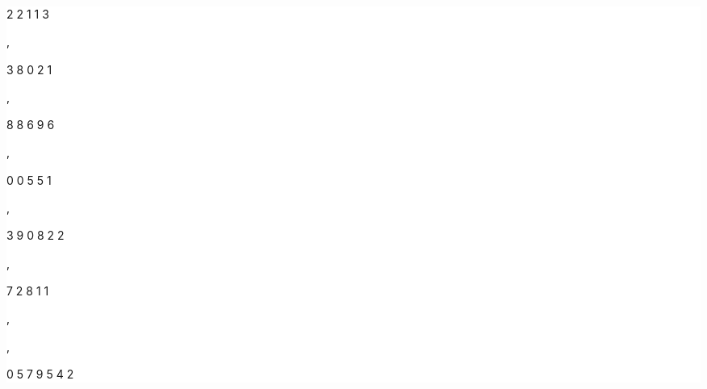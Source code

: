 2
2
1
1
3

,

3
8
0
2
1

,

8
8
6
9
6

,

0
0
5
5
1

,

3
9
0
8
2
2

,

7
2
8
1
1

,

,

0
5
7
9
5
4
2
